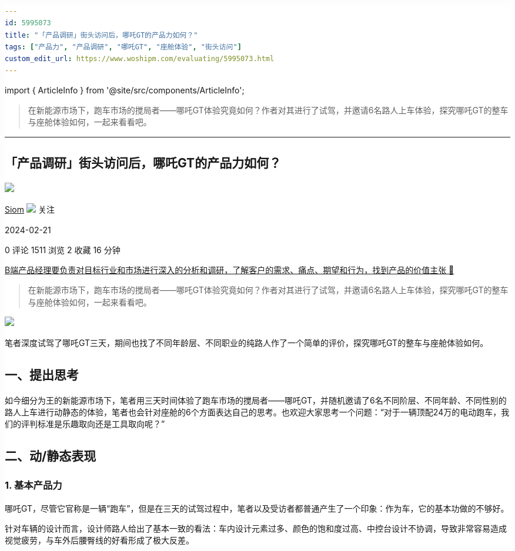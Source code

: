 ```yaml
---
id: 5995073
title: "「产品调研」街头访问后，哪吒GT的产品力如何？"
tags: ["产品力", "产品调研", "哪吒GT", "座舱体验", "街头访问"]
custom_edit_url: https://www.woshipm.com/evaluating/5995073.html
---
```

import { ArticleInfo } from '@site/src/components/ArticleInfo';

<ArticleInfo
    author="Siom"
    authorLink="https://www.woshipm.com/u/896858"
    published="2024-02-21"
    views={1511}
    comments={0}
    collects={2}
/>

> 在新能源市场下，跑车市场的搅局者——哪吒GT体验究竟如何？作者对其进行了试驾，并邀请6名路人上车体验，探究哪吒GT的整车与座舱体验如何，一起来看看吧。

---

## 「产品调研」街头访问后，哪吒GT的产品力如何？

[![](https://static.woshipm.com/view/woshipm_api_def_20230425194920_6663.jpg?imageView2/1/w/72/h/72/q/100)](https://www.woshipm.com/u/896858)

[Siom](https://www.woshipm.com/u/896858) ![](https://static.woshipm.com/tag/1101_1@2x.png) 关注

2024-02-21

0 评论 1511 浏览 2 收藏 16 分钟

[B端产品经理要负责对目标行业和市场进行深入的分析和调研，了解客户的需求、痛点、期望和行为，找到产品的价值主张 🔗](https://ke.qidianla.com/courses/bcpm)

> 在新能源市场下，跑车市场的搅局者——哪吒GT体验究竟如何？作者对其进行了试驾，并邀请6名路人上车体验，探究哪吒GT的整车与座舱体验如何，一起来看看吧。

![](https://image.woshipm.com/2023/04/14/c60d0eee-daa1-11ed-af94-00163e0b5ff3.png)

笔者深度试驾了哪吒GT三天，期间也找了不同年龄层、不同职业的纯路人作了一个简单的评价，探究哪吒GT的整车与座舱体验如何。

## 一、提出思考

如今细分为王的新能源市场下，笔者用三天时间体验了跑车市场的搅局者——哪吒GT，并随机邀请了6名不同阶层、不同年龄、不同性别的路人上车进行动静态的体验，笔者也会针对座舱的6个方面表达自己的思考。也欢迎大家思考一个问题：“对于一辆顶配24万的电动跑车，我们的评判标准是乐趣取向还是工具取向呢？”

## 二、动/静态表现

### 1\. 基本产品力

哪吒GT，尽管它官称是一辆“跑车”，但是在三天的试驾过程中，笔者以及受访者都普通产生了一个印象：作为车，它的基本功做的不够好。

针对车辆的设计而言，设计师路人给出了基本一致的看法：车内设计元素过多、颜色的饱和度过高、中控台设计不协调，导致非常容易造成视觉疲劳，与车外后腰臀线的好看形成了极大反差。
